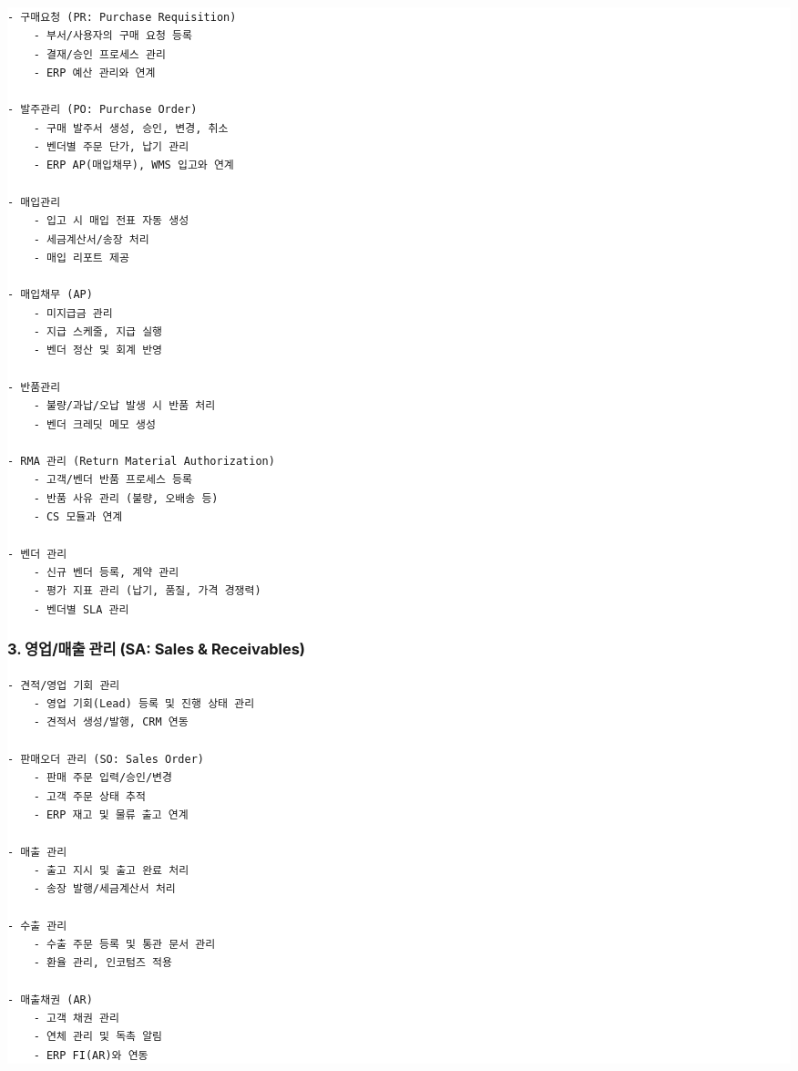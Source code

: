 	- 구매요청 (PR: Purchase Requisition)
		- 부서/사용자의 구매 요청 등록
		- 결재/승인 프로세스 관리
		- ERP 예산 관리와 연계

	- 발주관리 (PO: Purchase Order)
		- 구매 발주서 생성, 승인, 변경, 취소
		- 벤더별 주문 단가, 납기 관리
		- ERP AP(매입채무), WMS 입고와 연계

	- 매입관리
		- 입고 시 매입 전표 자동 생성
		- 세금계산서/송장 처리
		- 매입 리포트 제공

	- 매입채무 (AP)
		- 미지급금 관리
		- 지급 스케줄, 지급 실행
		- 벤더 정산 및 회계 반영

	- 반품관리
		- 불량/과납/오납 발생 시 반품 처리
		- 벤더 크레딧 메모 생성

	- RMA 관리 (Return Material Authorization)
		- 고객/벤더 반품 프로세스 등록
		- 반품 사유 관리 (불량, 오배송 등)
		- CS 모듈과 연계

	- 벤더 관리
		- 신규 벤더 등록, 계약 관리
		- 평가 지표 관리 (납기, 품질, 가격 경쟁력)
		- 벤더별 SLA 관리

### 3. 영업/매출 관리 (SA: Sales & Receivables)

	- 견적/영업 기회 관리
		- 영업 기회(Lead) 등록 및 진행 상태 관리
		- 견적서 생성/발행, CRM 연동

	- 판매오더 관리 (SO: Sales Order)
		- 판매 주문 입력/승인/변경
		- 고객 주문 상태 추적
		- ERP 재고 및 물류 출고 연계

	- 매출 관리
		- 출고 지시 및 출고 완료 처리
		- 송장 발행/세금계산서 처리

	- 수출 관리
		- 수출 주문 등록 및 통관 문서 관리
		- 환율 관리, 인코텀즈 적용

	- 매출채권 (AR)
		- 고객 채권 관리
		- 연체 관리 및 독촉 알림
		- ERP FI(AR)와 연동
